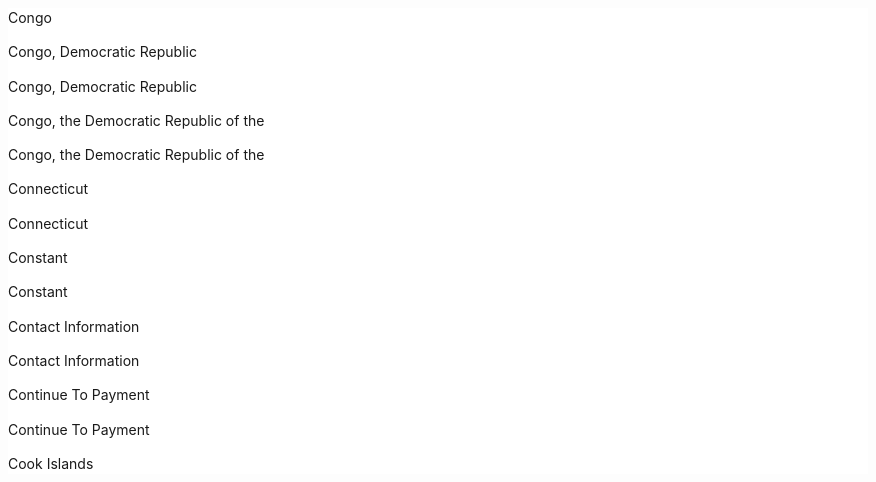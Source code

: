 </td><td width="50%">

Congo

</td></tr>
<tr><td width="50%">

Congo, Democratic Republic

</td><td width="50%">

Congo, Democratic Republic

</td></tr>
<tr><td width="50%">

Congo, the Democratic Republic of the

</td><td width="50%">

Congo, the Democratic Republic of the

</td></tr>
<tr><td width="50%">

Connecticut

</td><td width="50%">

Connecticut

</td></tr>
<tr><td width="50%">

Constant

</td><td width="50%">

Constant

</td></tr>
<tr><td width="50%">

Contact Information

</td><td width="50%">

Contact Information

</td></tr>
<tr><td width="50%">

Continue To Payment

</td><td width="50%">

Continue To Payment

</td></tr>
<tr><td width="50%">

Cook Islands

</td><td width="50%">
